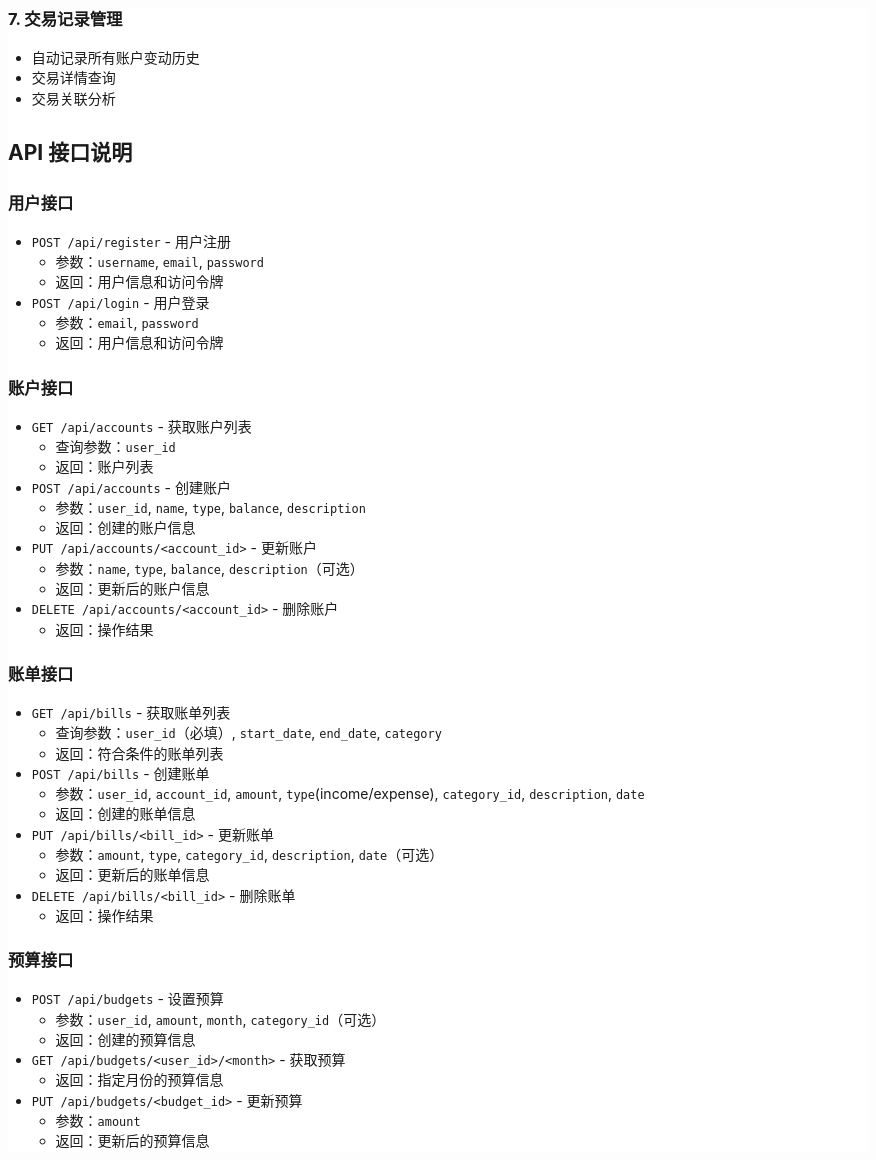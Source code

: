 ### 7. 交易记录管理
- 自动记录所有账户变动历史
- 交易详情查询
- 交易关联分析

## API 接口说明

### 用户接口
- `POST /api/register` - 用户注册
  - 参数：`username`, `email`, `password`
  - 返回：用户信息和访问令牌
- `POST /api/login` - 用户登录
  - 参数：`email`, `password`
  - 返回：用户信息和访问令牌

### 账户接口
- `GET /api/accounts` - 获取账户列表
  - 查询参数：`user_id`
  - 返回：账户列表
- `POST /api/accounts` - 创建账户
  - 参数：`user_id`, `name`, `type`, `balance`, `description`
  - 返回：创建的账户信息
- `PUT /api/accounts/<account_id>` - 更新账户
  - 参数：`name`, `type`, `balance`, `description`（可选）
  - 返回：更新后的账户信息
- `DELETE /api/accounts/<account_id>` - 删除账户
  - 返回：操作结果

### 账单接口
- `GET /api/bills` - 获取账单列表
  - 查询参数：`user_id`（必填）, `start_date`, `end_date`, `category`
  - 返回：符合条件的账单列表
- `POST /api/bills` - 创建账单
  - 参数：`user_id`, `account_id`, `amount`, `type`(income/expense), `category_id`, `description`, `date`
  - 返回：创建的账单信息
- `PUT /api/bills/<bill_id>` - 更新账单
  - 参数：`amount`, `type`, `category_id`, `description`, `date`（可选）
  - 返回：更新后的账单信息
- `DELETE /api/bills/<bill_id>` - 删除账单
  - 返回：操作结果

### 预算接口
- `POST /api/budgets` - 设置预算
  - 参数：`user_id`, `amount`, `month`, `category_id`（可选）
  - 返回：创建的预算信息
- `GET /api/budgets/<user_id>/<month>` - 获取预算
  - 返回：指定月份的预算信息
- `PUT /api/budgets/<budget_id>` - 更新预算
  - 参数：`amount`
  - 返回：更新后的预算信息
